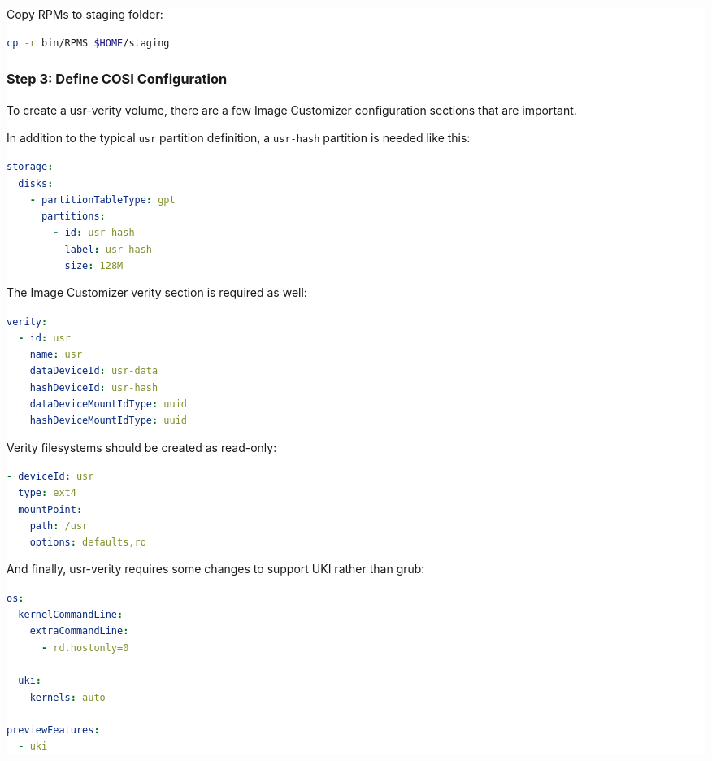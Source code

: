 Copy RPMs to staging folder:

``` bash
cp -r bin/RPMS $HOME/staging
```

### Step 3: Define COSI Configuration

To create a usr-verity volume, there are a few Image Customizer configuration
sections that are important.

In addition to the typical `usr` partition definition, a `usr-hash` partition is
needed like this:

``` yaml
storage:
  disks:
    - partitionTableType: gpt
      partitions:
        - id: usr-hash
          label: usr-hash
          size: 128M
```

The [Image Customizer verity
section](https://microsoft.github.io/azure-linux-image-tools/imagecustomizer/api/configuration/verity.html)
is required as well:

``` yaml
verity:
  - id: usr
    name: usr
    dataDeviceId: usr-data
    hashDeviceId: usr-hash
    dataDeviceMountIdType: uuid
    hashDeviceMountIdType: uuid
```

Verity filesystems should be created as read-only:

``` yaml
- deviceId: usr
  type: ext4
  mountPoint:
    path: /usr
    options: defaults,ro
```

And finally, usr-verity requires some changes to support UKI rather than grub:

``` yaml
os:
  kernelCommandLine:
    extraCommandLine:
      - rd.hostonly=0

  uki:
    kernels: auto

previewFeatures:
  - uki
```
